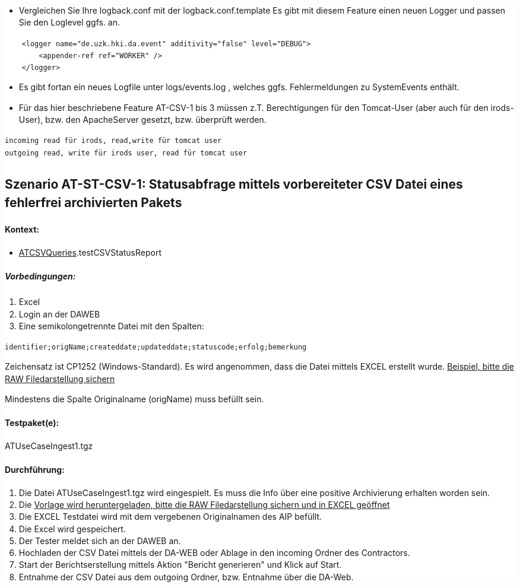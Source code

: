- Vergleichen Sie Ihre logback.conf mit der logback.conf.template Es gibt mit diesem Feature einen neuen Logger und passen Sie den Loglevel ggfs. an. 

```
	<logger name="de.uzk.hki.da.event" additivity="false" level="DEBUG">
		<appender-ref ref="WORKER" />
	</logger>
```

- Es gibt fortan ein neues Logfile unter logs/events.log , welches ggfs. Fehlermeldungen zu SystemEvents enthält. 

- Für das hier beschriebene Feature AT-CSV-1 bis 3 müssen z.T. Berechtigungen für den Tomcat-User (aber auch für den irods-User), bzw. den ApacheServer
gesetzt, bzw. überprüft werden. 

```
incoming read für irods, read,write für tomcat user
outgoing read, write für irods user, read für tomcat user 
```

## Szenario AT-ST-CSV-1: Statusabfrage mittels vorbereiteter CSV Datei eines fehlerfrei archivierten Pakets

#### Kontext:

* [ATCSVQueries](../../test/java/de/uzk/hki/da/at/ATCSVQueries.java).testCSVStatusReport
 

##### Vorbedingungen:

1. Excel 
2. Login an der DAWEB
3. Eine semikolongetrennte Datei mit den Spalten:


```
identifier;origName;createddate;updateddate;statuscode;erfolg;bemerkung
```
Zeichensatz ist CP1252 (Windows-Standard). Es wird angenommen, dass die Datei mittels EXCEL erstellt wurde. 
[Beispiel, bitte die RAW Filedarstellung sichern](../../../src/test/resources/at/ATCSVQueries.csv) 

Mindestens die Spalte Originalname (origName) muss befüllt sein. 

#### Testpaket(e):

ATUseCaseIngest1.tgz

#### Durchführung:

1. Die Datei ATUseCaseIngest1.tgz wird eingespielt. Es muss die Info über eine positive Archivierung erhalten worden sein.
2. Die [Vorlage wird heruntergeladen, bitte die RAW Filedarstellung sichern und in EXCEL geöffnet](../../../src/test/resources/at/ATCSVQueries.csv)
2. Die EXCEL Testdatei wird mit dem vergebenen Originalnamen des AIP befüllt. 
3. Die Excel wird gespeichert.
4. Der Tester meldet sich an der DAWEB an. 
5. Hochladen der CSV Datei mittels der DA-WEB oder Ablage in den incoming Ordner des Contractors.
6. Start der Berichtserstellung mittels Aktion "Bericht generieren" und Klick auf Start.
7. Entnahme der CSV Datei aus dem outgoing Ordner, bzw. Entnahme über die DA-Web. 
